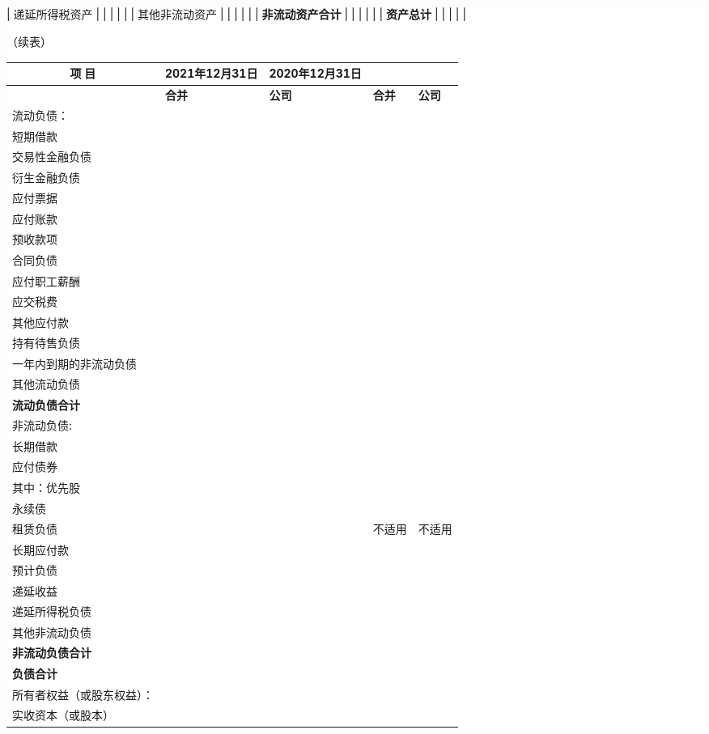 | 递延所得税资产         |                    |                    |          |          |
| 其他非流动资产         |                    |                    |          |          |
| **非流动资产合计**     |                    |                    |          |          |
| **资产总计**           |                    |                    |          |          |

（续表）

| **项 目**                              | **2021年12月31日** | **2020年12月31日** |          |          |
|----------------------------------------|--------------------|--------------------|----------|----------|
|                                        | **合并**           | **公司**           | **合并** | **公司** |
| 流动负债：                             |                    |                    |          |          |
| 短期借款                               |                    |                    |          |          |
| 交易性金融负债                         |                    |                    |          |          |
| 衍生金融负债                           |                    |                    |          |          |
| 应付票据                               |                    |                    |          |          |
| 应付账款                               |                    |                    |          |          |
| 预收款项                               |                    |                    |          |          |
| 合同负债                               |                    |                    |          |          |
| 应付职工薪酬                           |                    |                    |          |          |
| 应交税费                               |                    |                    |          |          |
| 其他应付款                             |                    |                    |          |          |
| 持有待售负债                           |                    |                    |          |          |
| 一年内到期的非流动负债                 |                    |                    |          |          |
| 其他流动负债                           |                    |                    |          |          |
| **流动负债合计**                       |                    |                    |          |          |
| 非流动负债:                            |                    |                    |          |          |
| 长期借款                               |                    |                    |          |          |
| 应付债券                               |                    |                    |          |          |
|  其中：优先股                          |                    |                    |          |          |
|  永续债                                |                    |                    |          |          |
| 租赁负债                               |                    |                    | 不适用   | 不适用   |
| 长期应付款                             |                    |                    |          |          |
| 预计负债                               |                    |                    |          |          |
| 递延收益                               |                    |                    |          |          |
| 递延所得税负债                         |                    |                    |          |          |
| 其他非流动负债                         |                    |                    |          |          |
| **非流动负债合计**                     |                    |                    |          |          |
| **负债合计**                           |                    |                    |          |          |
| 所有者权益（或股东权益）：             |                    |                    |          |          |
| 实收资本（或股本）                     |                    |                    |          |          |